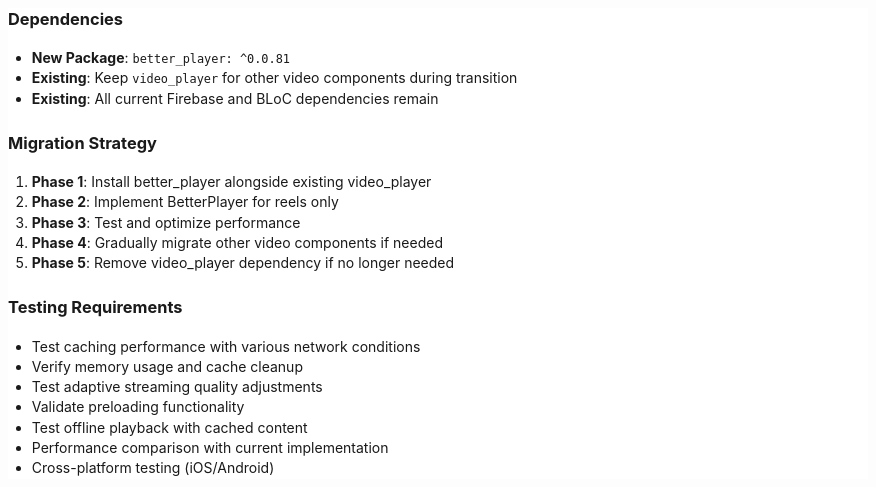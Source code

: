 ### Dependencies
- **New Package**: `better_player: ^0.0.81`
- **Existing**: Keep `video_player` for other video components during transition
- **Existing**: All current Firebase and BLoC dependencies remain

### Migration Strategy
1. **Phase 1**: Install better_player alongside existing video_player
2. **Phase 2**: Implement BetterPlayer for reels only
3. **Phase 3**: Test and optimize performance
4. **Phase 4**: Gradually migrate other video components if needed
5. **Phase 5**: Remove video_player dependency if no longer needed

### Testing Requirements
- Test caching performance with various network conditions
- Verify memory usage and cache cleanup
- Test adaptive streaming quality adjustments
- Validate preloading functionality
- Test offline playback with cached content
- Performance comparison with current implementation
- Cross-platform testing (iOS/Android)
